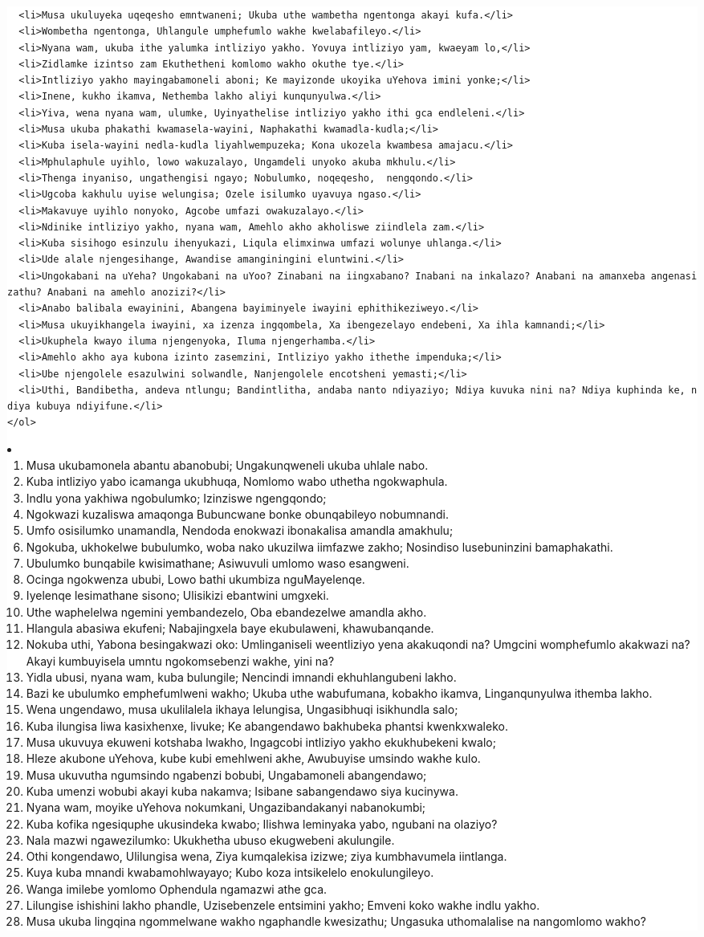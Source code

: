       <li>Musa ukuluyeka uqeqesho emntwaneni; Ukuba uthe wambetha ngentonga akayi kufa.</li>
      <li>Wombetha ngentonga, Uhlangule umphefumlo wakhe kwelabafileyo.</li>
      <li>Nyana wam, ukuba ithe yalumka intliziyo yakho. Yovuya intliziyo yam, kwaeyam lo,</li>
      <li>Zidlamke izintso zam Ekuthetheni komlomo wakho okuthe tye.</li>
      <li>Intliziyo yakho mayingabamoneli aboni; Ke mayizonde ukoyika uYehova imini yonke;</li>
      <li>Inene, kukho ikamva, Nethemba lakho aliyi kunqunyulwa.</li>
      <li>Yiva, wena nyana wam, ulumke, Uyinyathelise intliziyo yakho ithi gca endleleni.</li>
      <li>Musa ukuba phakathi kwamasela-wayini, Naphakathi kwamadla-kudla;</li>
      <li>Kuba isela-wayini nedla-kudla liyahlwempuzeka; Kona ukozela kwambesa amajacu.</li>
      <li>Mphulaphule uyihlo, lowo wakuzalayo, Ungamdeli unyoko akuba mkhulu.</li>
      <li>Thenga inyaniso, ungathengisi ngayo; Nobulumko, noqeqesho,  nengqondo.</li>
      <li>Ugcoba kakhulu uyise welungisa; Ozele isilumko uyavuya ngaso.</li>
      <li>Makavuye uyihlo nonyoko, Agcobe umfazi owakuzalayo.</li>
      <li>Ndinike intliziyo yakho, nyana wam, Amehlo akho akholiswe ziindlela zam.</li>
      <li>Kuba sisihogo esinzulu ihenyukazi, Liqula elimxinwa umfazi wolunye uhlanga.</li>
      <li>Ude alale njengesihange, Awandise amanginingini eluntwini.</li>
      <li>Ungokabani na uYeha? Ungokabani na uYoo? Zinabani na iingxabano? Inabani na inkalazo? Anabani na amanxeba angenasizathu? Anabani na amehlo anozizi?</li>
      <li>Anabo balibala ewayinini, Abangena bayiminyele iwayini ephithikeziweyo.</li>
      <li>Musa ukuyikhangela iwayini, xa izenza ingqombela, Xa ibengezelayo endebeni, Xa ihla kamnandi;</li>
      <li>Ukuphela kwayo iluma njengenyoka, Iluma njengerhamba.</li>
      <li>Amehlo akho aya kubona izinto zasemzini, Intliziyo yakho ithethe impenduka;</li>
      <li>Ube njengolele esazulwini solwandle, Nanjengolele encotsheni yemasti;</li>
      <li>Uthi, Bandibetha, andeva ntlungu; Bandintlitha, andaba nanto ndiyaziyo; Ndiya kuvuka nini na? Ndiya kuphinda ke, ndiya kubuya ndiyifune.</li>
    </ol>
  </li>
  <li>
    <ol>
      <li>Musa ukubamonela abantu abanobubi; Ungakunqweneli ukuba uhlale nabo.</li>
      <li>Kuba intliziyo yabo icamanga ukubhuqa, Nomlomo wabo uthetha ngokwaphula.</li>
      <li>Indlu yona yakhiwa ngobulumko; Izinziswe ngengqondo;</li>
      <li>Ngokwazi kuzaliswa amaqonga Bubuncwane bonke obunqabileyo nobumnandi.</li>
      <li>Umfo osisilumko unamandla, Nendoda enokwazi ibonakalisa amandla amakhulu;</li>
      <li>Ngokuba, ukhokelwe bubulumko, woba nako ukuzilwa iimfazwe zakho; Nosindiso lusebuninzini bamaphakathi.</li>
      <li>Ubulumko bunqabile kwisimathane; Asiwuvuli umlomo waso esangweni.</li>
      <li>Ocinga ngokwenza ububi, Lowo bathi ukumbiza nguMayelenqe.</li>
      <li>Iyelenqe lesimathane sisono; Ulisikizi ebantwini umgxeki.</li>
      <li>Uthe waphelelwa ngemini yembandezelo, Oba ebandezelwe amandla akho.</li>
      <li>Hlangula abasiwa ekufeni; Nabajingxela baye ekubulaweni,  khawubanqande.</li>
      <li>Nokuba uthi, Yabona besingakwazi oko: Umlinganiseli weentliziyo yena akakuqondi na? Umgcini womphefumlo akakwazi na? Akayi kumbuyisela umntu ngokomsebenzi wakhe, yini na?</li>
      <li>Yidla ubusi, nyana wam, kuba bulungile; Nencindi imnandi ekhuhlangubeni lakho.</li>
      <li>Bazi ke ubulumko emphefumlweni wakho; Ukuba uthe wabufumana, kobakho ikamva, Linganqunyulwa ithemba lakho.</li>
      <li>Wena ungendawo, musa ukulilalela ikhaya lelungisa,  Ungasibhuqi isikhundla salo;</li>
      <li>Kuba ilungisa liwa kasixhenxe, livuke; Ke abangendawo bakhubeka phantsi kwenkxwaleko.</li>
      <li>Musa ukuvuya ekuweni kotshaba lwakho, Ingagcobi intliziyo yakho ekukhubekeni kwalo;</li>
      <li>Hleze akubone uYehova, kube kubi emehlweni akhe, Awubuyise umsindo wakhe kulo.</li>
      <li>Musa ukuvutha ngumsindo ngabenzi bobubi, Ungabamoneli abangendawo;</li>
      <li>Kuba umenzi wobubi akayi kuba nakamva; Isibane sabangendawo siya kucinywa.</li>
      <li>Nyana wam, moyike uYehova nokumkani, Ungazibandakanyi nabanokumbi;</li>
      <li>Kuba kofika ngesiquphe ukusindeka kwabo; Ilishwa leminyaka yabo, ngubani na olaziyo?</li>
      <li>Nala mazwi ngawezilumko: Ukukhetha ubuso ekugwebeni akulungile.</li>
      <li>Othi kongendawo, Ulilungisa wena, Ziya kumqalekisa izizwe;  ziya kumbhavumela iintlanga.</li>
      <li>Kuya kuba mnandi kwabamohlwayayo; Kubo koza intsikelelo enokulungileyo.</li>
      <li>Wanga imilebe yomlomo Ophendula ngamazwi athe gca.</li>
      <li>Lilungise ishishini lakho phandle, Uzisebenzele entsimini yakho; Emveni koko wakhe indlu yakho.</li>
      <li>Musa ukuba lingqina ngommelwane wakho ngaphandle kwesizathu; Ungasuka uthomalalise na nangomlomo wakho?</li>